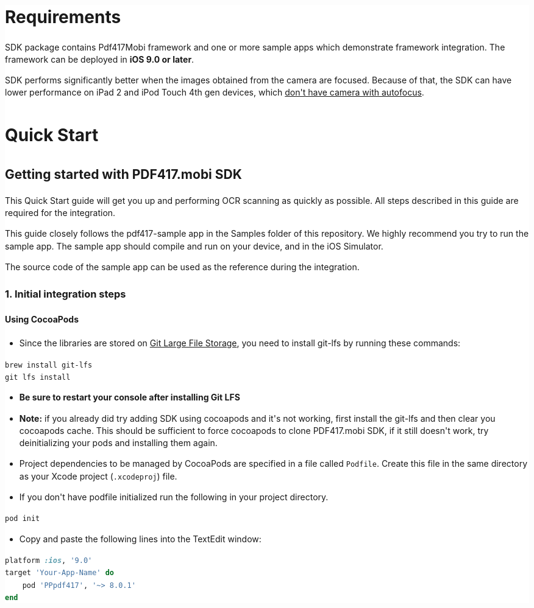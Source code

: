 
# <a name="requirements"></a> Requirements

SDK package contains Pdf417Mobi framework and one or more sample apps which demonstrate framework integration. The framework can be deployed in **iOS 9.0 or later**.

SDK performs significantly better when the images obtained from the camera are focused. Because of that, the SDK can have lower performance on iPad 2 and iPod Touch 4th gen devices, which [don't have camera with autofocus](http://www.adweek.com/socialtimes/ipad-2-rear-camera-has-tap-for-auto-exposure-not-auto-focus/12536). 
# <a name="quick-start"></a> Quick Start

## Getting started with PDF417.mobi SDK

This Quick Start guide will get you up and performing OCR scanning as quickly as possible. All steps described in this guide are required for the integration.

This guide closely follows the pdf417-sample app in the Samples folder of this repository. We highly recommend you try to run the sample app. The sample app should compile and run on your device, and in the iOS Simulator.

The source code of the sample app can be used as the reference during the integration.

### 1. Initial integration steps

#### Using CocoaPods

- Since the libraries are stored on [Git Large File Storage](https://git-lfs.github.com), you need to install git-lfs by running these commands:
```shell
brew install git-lfs
git lfs install
```

- **Be sure to restart your console after installing Git LFS**
- **Note:** if you already did try adding SDK using cocoapods and it's not working, first install the git-lfs and then clear you cocoapods cache. This should be sufficient to force cocoapods to clone PDF417.mobi SDK, if it still doesn't work, try deinitializing your pods and installing them again.
- Project dependencies to be managed by CocoaPods are specified in a file called `Podfile`. Create this file in the same directory as your Xcode project (`.xcodeproj`) file.

- If you don't have podfile initialized run the following in your project directory.
```
pod init
```

- Copy and paste the following lines into the TextEdit window:

```ruby
platform :ios, '9.0'
target 'Your-App-Name' do
    pod 'PPpdf417', '~> 8.0.1'
end
```

